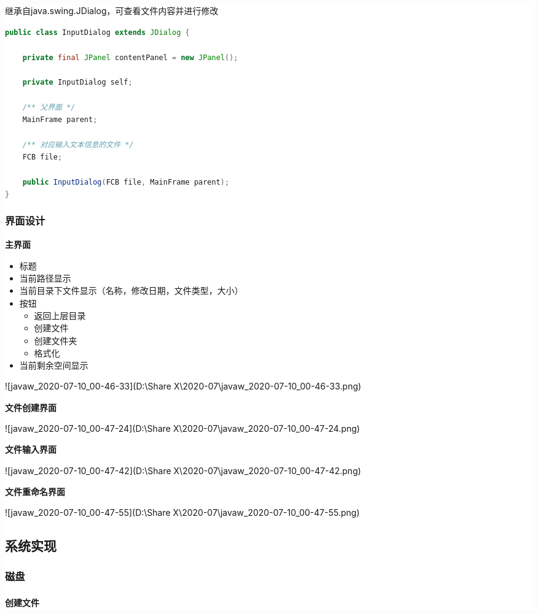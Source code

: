 继承自java.swing.JDialog，可查看文件内容并进行修改

```java
public class InputDialog extends JDialog {

	private final JPanel contentPanel = new JPanel();

	private InputDialog self;

	/** 父界面 */
	MainFrame parent;

	/** 对应输入文本信息的文件 */
	FCB file;
    
    public InputDialog(FCB file, MainFrame parent);
}
```

### 界面设计

**主界面**

* 标题
* 当前路径显示
* 当前目录下文件显示（名称，修改日期，文件类型，大小）
* 按钮
  * 返回上层目录
  * 创建文件
  * 创建文件夹
  * 格式化
* 当前剩余空间显示

![javaw_2020-07-10_00-46-33](D:\Share X\2020-07\javaw_2020-07-10_00-46-33.png)

**文件创建界面**

![javaw_2020-07-10_00-47-24](D:\Share X\2020-07\javaw_2020-07-10_00-47-24.png)

**文件输入界面**

![javaw_2020-07-10_00-47-42](D:\Share X\2020-07\javaw_2020-07-10_00-47-42.png)

**文件重命名界面**

![javaw_2020-07-10_00-47-55](D:\Share X\2020-07\javaw_2020-07-10_00-47-55.png)

## 系统实现

### 磁盘

#### 创建文件
